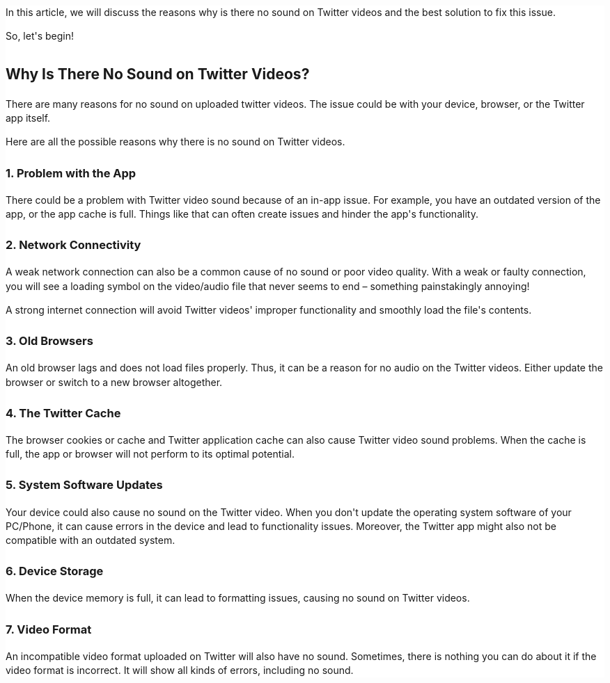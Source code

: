 In this article, we will discuss the reasons why is there no sound on Twitter videos and the best solution to fix this issue.

So, let's begin!

## Why Is There No Sound on Twitter Videos?

There are many reasons for no sound on uploaded twitter videos. The issue could be with your device, browser, or the Twitter app itself.

Here are all the possible reasons why there is no sound on Twitter videos.

### 1\. Problem with the App

There could be a problem with Twitter video sound because of an in-app issue. For example, you have an outdated version of the app, or the app cache is full. Things like that can often create issues and hinder the app's functionality.

### 2\. Network Connectivity

A weak network connection can also be a common cause of no sound or poor video quality. With a weak or faulty connection, you will see a loading symbol on the video/audio file that never seems to end – something painstakingly annoying!

A strong internet connection will avoid Twitter videos' improper functionality and smoothly load the file's contents.

### 3\. Old Browsers

An old browser lags and does not load files properly. Thus, it can be a reason for no audio on the Twitter videos. Either update the browser or switch to a new browser altogether.

### 4\. The Twitter Cache

The browser cookies or cache and Twitter application cache can also cause Twitter video sound problems. When the cache is full, the app or browser will not perform to its optimal potential.

### 5\. System Software Updates

Your device could also cause no sound on the Twitter video. When you don't update the operating system software of your PC/Phone, it can cause errors in the device and lead to functionality issues. Moreover, the Twitter app might also not be compatible with an outdated system.

### 6\. Device Storage

When the device memory is full, it can lead to formatting issues, causing no sound on Twitter videos.

### 7\. Video Format

An incompatible video format uploaded on Twitter will also have no sound. Sometimes, there is nothing you can do about it if the video format is incorrect. It will show all kinds of errors, including no sound.
